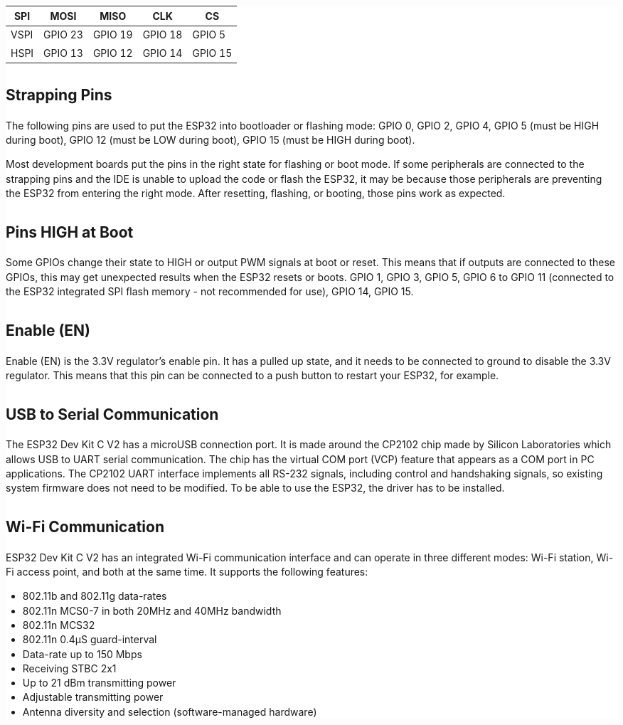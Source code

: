 | SPI  | MOSI    | MISO    | CLK     | CS      |
|------|---------|---------|---------|---------|
| VSPI | GPIO 23 | GPIO 19 | GPIO 18 | GPIO 5  |
| HSPI | GPIO 13 | GPIO 12 | GPIO 14 | GPIO 15 |

## Strapping Pins

The following pins are used to put the ESP32 into bootloader or flashing mode: GPIO 0, GPIO 2, GPIO 4, GPIO 5 (must be HIGH during boot), GPIO 12 (must be LOW during boot), GPIO 15 (must be HIGH during boot).

Most development boards put the pins in the right state for flashing or boot mode. If some peripherals are connected to the strapping pins and the IDE is unable to upload the code or flash the ESP32, it may be because those peripherals are preventing the ESP32 from entering the right mode. After resetting, flashing, or booting, those pins work as expected.

## Pins HIGH at Boot

Some GPIOs change their state to HIGH or output PWM signals at boot or reset. This means that if outputs are connected to these GPIOs, this may get unexpected results when the ESP32 resets or boots. GPIO 1, GPIO 3, GPIO 5, GPIO 6 to GPIO 11 (connected to the ESP32 integrated SPI flash memory - not recommended for use), GPIO 14, GPIO 15.

## Enable (EN)

Enable (EN) is the 3.3V regulator’s enable pin. It has a pulled up state, and it needs to be connected to ground to disable the 3.3V regulator. This means that this pin can be connected to a push button to restart your ESP32, for example.

## USB to Serial Communication

The ESP32 Dev Kit C V2 has a microUSB connection port. It is made around the CP2102 chip made by Silicon Laboratories which allows USB to UART serial communication. The chip has the virtual COM port (VCP) feature that appears as a COM port in PC applications. The CP2102 UART interface implements all RS-232 signals, including control and handshaking signals, so existing system firmware does not need to be modified. To be able to use the ESP32, the driver has to be installed.

## Wi-Fi Communication

ESP32 Dev Kit C V2 has an integrated Wi-Fi communication interface and can operate in three different modes: Wi-Fi station, Wi-Fi access point, and both at the same time. It supports the following features:

* 802.11b and 802.11g data-rates
* 802.11n MCS0-7 in both 20MHz and 40MHz bandwidth
* 802.11n MCS32
* 802.11n 0.4µS guard-interval
* Data-rate up to 150 Mbps
* Receiving STBC 2x1
* Up to 21 dBm transmitting power
* Adjustable transmitting power
* Antenna diversity and selection (software-managed hardware)
